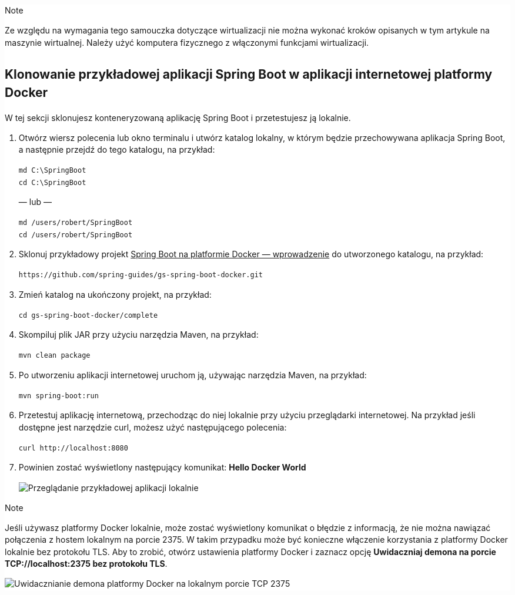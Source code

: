> [!NOTE]
>
> Ze względu na wymagania tego samouczka dotyczące wirtualizacji nie można wykonać kroków opisanych w tym artykule na maszynie wirtualnej. Należy użyć komputera fizycznego z włączonymi funkcjami wirtualizacji.
>

## <a name="clone-the-sample-spring-boot-on-docker-web-app"></a>Klonowanie przykładowej aplikacji Spring Boot w aplikacji internetowej platformy Docker

W tej sekcji sklonujesz konteneryzowaną aplikację Spring Boot i przetestujesz ją lokalnie.

1. Otwórz wiersz polecenia lub okno terminalu i utwórz katalog lokalny, w którym będzie przechowywana aplikacja Spring Boot, a następnie przejdź do tego katalogu, na przykład:
   ```shell
   md C:\SpringBoot
   cd C:\SpringBoot
   ```
   — lub —
   ```shell
   md /users/robert/SpringBoot
   cd /users/robert/SpringBoot
   ```

1. Sklonuj przykładowy projekt [Spring Boot na platformie Docker — wprowadzenie] do utworzonego katalogu, na przykład:
   ```shell
   https://github.com/spring-guides/gs-spring-boot-docker.git
   ```

1. Zmień katalog na ukończony projekt, na przykład:
   ```shell
   cd gs-spring-boot-docker/complete
   ```

1. Skompiluj plik JAR przy użyciu narzędzia Maven, na przykład:
   ```shell
   mvn clean package
   ```

1. Po utworzeniu aplikacji internetowej uruchom ją, używając narzędzia Maven, na przykład:
   ```shell
   mvn spring-boot:run
   ```

1. Przetestuj aplikację internetową, przechodząc do niej lokalnie przy użyciu przeglądarki internetowej. Na przykład jeśli dostępne jest narzędzie curl, możesz użyć następującego polecenia:
   ```shell
   curl http://localhost:8080
   ```

1. Powinien zostać wyświetlony następujący komunikat: **Hello Docker World**

   ![Przeglądanie przykładowej aplikacji lokalnie][SB01]

> [!NOTE]
>
> Jeśli używasz platformy Docker lokalnie, może zostać wyświetlony komunikat o błędzie z informacją, że nie można nawiązać połączenia z hostem lokalnym na porcie 2375. W takim przypadku może być konieczne włączenie korzystania z platformy Docker lokalnie bez protokołu TLS. Aby to zrobić, otwórz ustawienia platformy Docker i zaznacz opcję **Uwidaczniaj demona na porcie TCP://localhost:2375 bez protokołu TLS**.
>
> ![Uwidacznianie demona platformy Docker na lokalnym porcie TCP 2375][TL01]


[Interfejs wiersza polecenia platformy Azure]: /cli/azure/overview
[Azure Container Service (AKS)]: https://azure.microsoft.com/services/container-service/
[Azure dla deweloperów języka Java]: /azure/java/
[Azure Portal]: https://portal.azure.com/
[Wtyczka Maven dla usługi Azure Web Apps]: https://github.com/Microsoft/azure-maven-plugins/tree/master/azure-webapp-maven-plugin
[Create a private Docker container registry using the Azure portal]: /azure/container-registry/container-registry-get-started-portal
[Using a custom Docker image for Azure Web App on Linux]: /azure/app-service/containers/tutorial-custom-docker-image
[Docker]: https://www.docker.com/
[Wtyczka Docker dla oprogramowania Maven]: https://github.com/spotify/docker-maven-plugin
[Bezpłatne konto platformy Azure]: https://azure.microsoft.com/pricing/free-trial/
[Usługa Git]: https://github.com/
[Praca z narzędziami Azure DevOps i językiem Java]: /azure/devops/
[Maven]: https://maven.apache.org/
[Korzyści dla subskrybentów MSDN]: https://azure.microsoft.com/pricing/member-offers/msdn-benefits-details/
[Spring Boot]: https://projects.spring.io/spring-boot/
[Spring Boot na platformie Docker — wprowadzenie]: https://github.com/spring-guides/gs-spring-boot-docker
[Spring Framework]: https://spring.io/
[Java Development Kit (JDK)]: https://aka.ms/azure-jdks
[SB01]: ./media/deploy-spring-boot-java-app-from-container-registry-using-maven-plugin/browse-sample-spring-boot-app.png
[CR01]: ./media/deploy-spring-boot-java-app-from-container-registry-using-maven-plugin/browse-azure-portal-docker-container.png
[AP01]: ./media/deploy-spring-boot-java-app-from-container-registry-using-maven-plugin/web-app-listed-azure-portal.png
[AP02]: ./media/deploy-spring-boot-java-app-from-container-registry-using-maven-plugin/determine-web-app-url.png
[TL01]: ./media/deploy-spring-boot-java-app-from-container-registry-using-maven-plugin/expose-docker-daemon-tcp-port.png